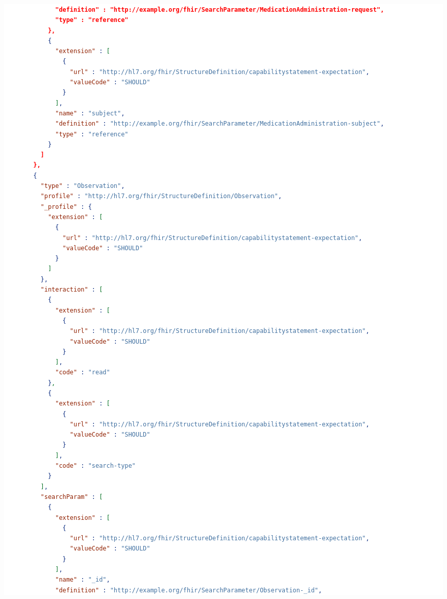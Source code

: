 ```json
              "definition" : "http://example.org/fhir/SearchParameter/MedicationAdministration-request",
              "type" : "reference"
            },
            {
              "extension" : [
                {
                  "url" : "http://hl7.org/fhir/StructureDefinition/capabilitystatement-expectation",
                  "valueCode" : "SHOULD"
                }
              ],
              "name" : "subject",
              "definition" : "http://example.org/fhir/SearchParameter/MedicationAdministration-subject",
              "type" : "reference"
            }
          ]
        },
        {
          "type" : "Observation",
          "profile" : "http://hl7.org/fhir/StructureDefinition/Observation",
          "_profile" : {
            "extension" : [
              {
                "url" : "http://hl7.org/fhir/StructureDefinition/capabilitystatement-expectation",
                "valueCode" : "SHOULD"
              }
            ]
          },
          "interaction" : [
            {
              "extension" : [
                {
                  "url" : "http://hl7.org/fhir/StructureDefinition/capabilitystatement-expectation",
                  "valueCode" : "SHOULD"
                }
              ],
              "code" : "read"
            },
            {
              "extension" : [
                {
                  "url" : "http://hl7.org/fhir/StructureDefinition/capabilitystatement-expectation",
                  "valueCode" : "SHOULD"
                }
              ],
              "code" : "search-type"
            }
          ],
          "searchParam" : [
            {
              "extension" : [
                {
                  "url" : "http://hl7.org/fhir/StructureDefinition/capabilitystatement-expectation",
                  "valueCode" : "SHOULD"
                }
              ],
              "name" : "_id",
              "definition" : "http://example.org/fhir/SearchParameter/Observation-_id",
```